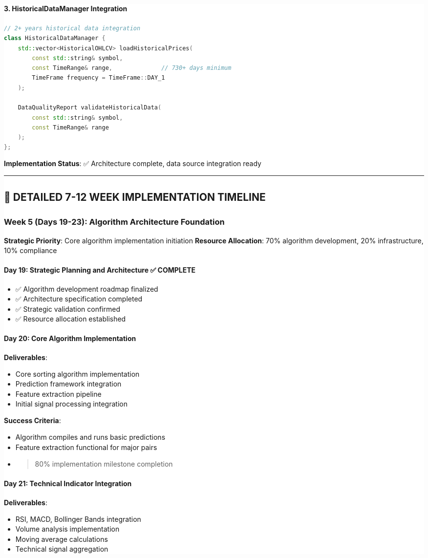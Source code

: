 #### 3. HistoricalDataManager Integration
```cpp
// 2+ years historical data integration
class HistoricalDataManager {
    std::vector<HistoricalOHLCV> loadHistoricalPrices(
        const std::string& symbol,
        const TimeRange& range,              // 730+ days minimum
        TimeFrame frequency = TimeFrame::DAY_1
    );

    DataQualityReport validateHistoricalData(
        const std::string& symbol,
        const TimeRange& range
    );
};
```

**Implementation Status**: ✅ Architecture complete, data source integration ready

---

## 📅 DETAILED 7-12 WEEK IMPLEMENTATION TIMELINE

### Week 5 (Days 19-23): Algorithm Architecture Foundation
**Strategic Priority**: Core algorithm implementation initiation
**Resource Allocation**: 70% algorithm development, 20% infrastructure, 10% compliance

#### Day 19: Strategic Planning and Architecture ✅ COMPLETE
- ✅ Algorithm development roadmap finalized
- ✅ Architecture specification completed
- ✅ Strategic validation confirmed
- ✅ Resource allocation established

#### Day 20: Core Algorithm Implementation
**Deliverables**:
- Core sorting algorithm implementation
- Prediction framework integration
- Feature extraction pipeline
- Initial signal processing integration

**Success Criteria**:
- Algorithm compiles and runs basic predictions
- Feature extraction functional for major pairs
- >80% implementation milestone completion

#### Day 21: Technical Indicator Integration
**Deliverables**:
- RSI, MACD, Bollinger Bands integration
- Volume analysis implementation
- Moving average calculations
- Technical signal aggregation
